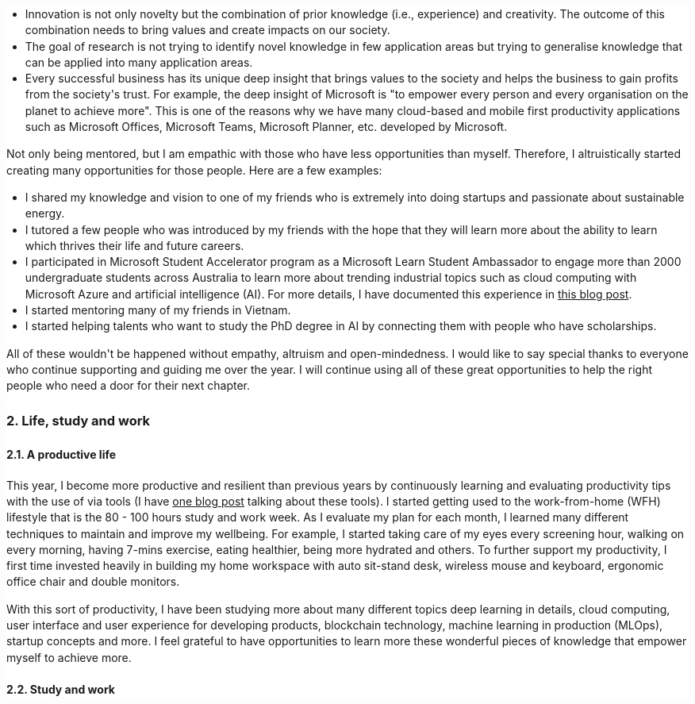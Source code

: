 - Innovation is not only novelty but the combination of prior knowledge (i.e., experience) and creativity. The outcome of this combination needs to bring values and create impacts on our society.
- The goal of research is not trying to identify novel knowledge in few application areas but trying to generalise knowledge that can be applied into many application areas.
- Every successful business has its unique deep insight that brings values to the society and helps the business to gain profits from the society's trust. For example, the deep insight of Microsoft is "to empower every person and every organisation on the planet to achieve more". This is one of the reasons why we have many cloud-based and mobile first productivity applications such as Microsoft Offices, Microsoft Teams, Microsoft Planner, etc. developed by Microsoft.

Not only being mentored, but I am empathic with those who have less opportunities than myself. Therefore, I altruistically started creating many opportunities for those people. Here are a few examples:

- I shared my knowledge and vision to one of my friends who is extremely into doing startups and passionate about sustainable energy.
- I tutored a few people who was introduced by my friends with the hope that they will learn more about the ability to learn which thrives their life and future careers.
- I participated in Microsoft Student Accelerator program as a Microsoft Learn Student Ambassador to engage more than 2000 undergraduate students across Australia to learn more about trending industrial topics such as cloud computing with Microsoft Azure and artificial intelligence (AI). For more details, I have documented this experience in [this blog post](https://hungdu.com/posts/life/microsoft-learn-student-ambassador-journey).
- I started mentoring many of my friends in Vietnam.
- I started helping talents who want to study the PhD degree in AI by connecting them with people who have scholarships.

All of these wouldn't be happened without empathy, altruism and open-mindedness. I would like to say special thanks to everyone who continue supporting and guiding me over the year. I will continue using all of these great opportunities to help the right people who need a door for their next chapter.

### 2. Life, study and work

#### 2.1. A productive life

This year, I become more productive and resilient than previous years by continuously learning and evaluating productivity tips with the use of via tools (I have [one blog post](https://hungdu.com/posts/life/productivity-applications-for-my-daily-life) talking about these tools). I started getting used to the work-from-home (WFH) lifestyle that is the 80 - 100 hours study and work week. As I evaluate my plan for each month, I learned many different techniques to maintain and improve my wellbeing. For example, I started taking care of my eyes every screening hour, walking on every morning, having 7-mins exercise, eating healthier, being more hydrated and others. To further support my productivity, I first time invested heavily in building my home workspace with auto sit-stand desk, wireless mouse and keyboard, ergonomic office chair and double monitors.

With this sort of productivity, I have been studying more about many different topics deep learning in details, cloud computing, user interface and user experience for developing products, blockchain technology, machine learning in production (MLOps), startup concepts and more. I feel grateful to have opportunities to learn more these wonderful pieces of knowledge that empower myself to achieve more.

#### 2.2. Study and work
